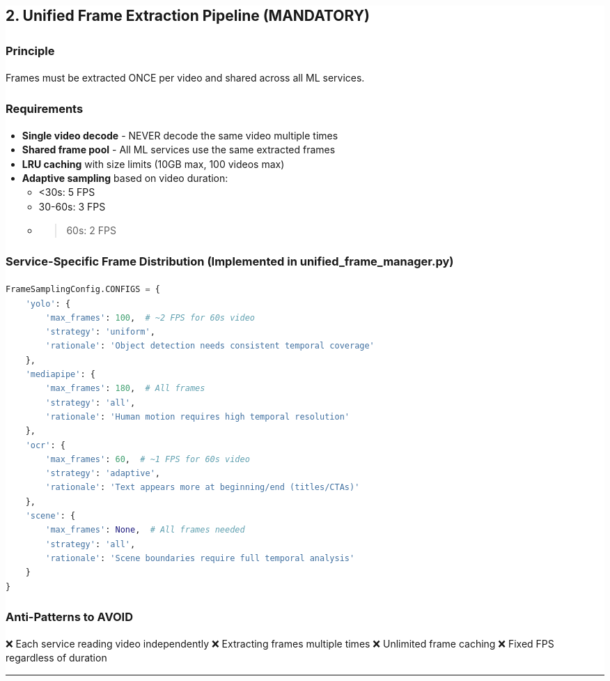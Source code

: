 
## 2. Unified Frame Extraction Pipeline (MANDATORY)

### Principle
Frames must be extracted ONCE per video and shared across all ML services.

### Requirements
- **Single video decode** - NEVER decode the same video multiple times
- **Shared frame pool** - All ML services use the same extracted frames
- **LRU caching** with size limits (10GB max, 100 videos max)
- **Adaptive sampling** based on video duration:
  - <30s: 5 FPS
  - 30-60s: 3 FPS
  - >60s: 2 FPS

### Service-Specific Frame Distribution (Implemented in unified_frame_manager.py)
```python
FrameSamplingConfig.CONFIGS = {
    'yolo': {
        'max_frames': 100,  # ~2 FPS for 60s video
        'strategy': 'uniform',
        'rationale': 'Object detection needs consistent temporal coverage'
    },
    'mediapipe': {
        'max_frames': 180,  # All frames
        'strategy': 'all',
        'rationale': 'Human motion requires high temporal resolution'
    },
    'ocr': {
        'max_frames': 60,  # ~1 FPS for 60s video
        'strategy': 'adaptive',
        'rationale': 'Text appears more at beginning/end (titles/CTAs)'
    },
    'scene': {
        'max_frames': None,  # All frames needed
        'strategy': 'all',
        'rationale': 'Scene boundaries require full temporal analysis'
    }
}
```

### Anti-Patterns to AVOID
❌ Each service reading video independently
❌ Extracting frames multiple times
❌ Unlimited frame caching
❌ Fixed FPS regardless of duration

---
